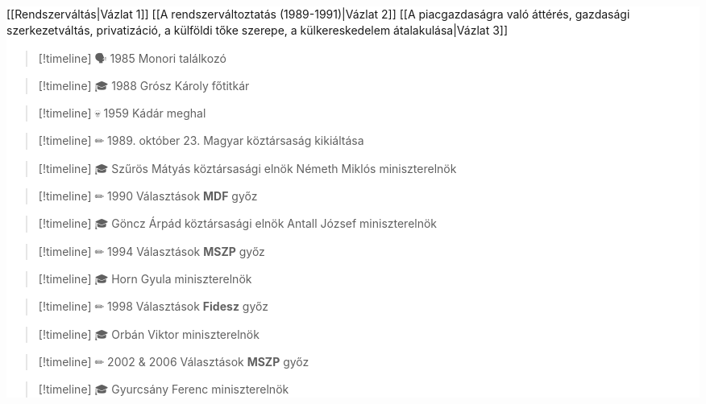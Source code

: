 [[Rendszerváltás|Vázlat 1]]
[[A rendszerváltoztatás (1989-1991)|Vázlat 2]]
[[A piacgazdaságra való áttérés, gazdasági szerkezetváltás, privatizáció, a külföldi tőke szerepe, a külkereskedelem átalakulása|Vázlat 3]]

> [!timeline] 🗣
> 1985
> Monori találkozó

> [!timeline] 🎓
> 1988
> Grósz Károly főtitkár

> [!timeline] 💀
> 1959
> Kádár meghal

> [!timeline] ✏
> 1989\. október 23.
> Magyar köztársaság kikiáltása

> [!timeline] 🎓
> Szűrös Mátyás köztársasági elnök
> Németh Miklós miniszterelnök

> [!timeline] ✏
> 1990
> Választások
> **MDF** győz

> [!timeline] 🎓
> Göncz Árpád köztársasági elnök
> Antall József miniszterelnök

> [!timeline] ✏
> 1994
> Választások
> **MSZP** győz

> [!timeline] 🎓
> Horn Gyula miniszterelnök

> [!timeline] ✏
> 1998
> Választások
> **Fidesz** győz

> [!timeline] 🎓
> Orbán Viktor miniszterelnök

> [!timeline] ✏
> 2002 & 2006
> Választások
> **MSZP** győz

> [!timeline] 🎓
> Gyurcsány Ferenc miniszterelnök
